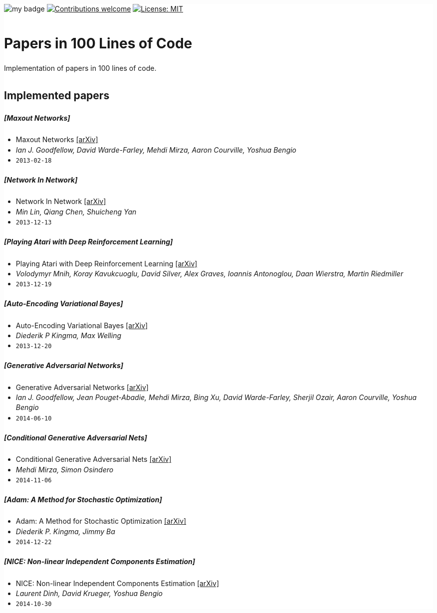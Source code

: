 ![my badge](https://badgen.net/badge/Papers%20implemented/51)
[![Contributions welcome](https://img.shields.io/badge/contributions-welcome-brightgreen.svg?style=flat)](https://github.com/MaximeVandegar/Papers-in-100-Lines-of-Code/blob/master/README.md)
[![License: MIT](https://img.shields.io/badge/License-MIT-green.svg)](https://opensource.org/licenses/MIT)

# Papers in 100 Lines of Code

Implementation of papers in 100 lines of code. 

## Implemented papers

##### [Maxout Networks]
- Maxout Networks [[arXiv]](https://arxiv.org/abs/1302.4389)
- *Ian J. Goodfellow, David Warde-Farley, Mehdi Mirza, Aaron Courville, Yoshua Bengio*
- `2013-02-18`

##### [Network In Network]
- Network In Network [[arXiv]](https://arxiv.org/abs/1312.4400)
- *Min Lin, Qiang Chen, Shuicheng Yan*
- `2013-12-13`

##### [Playing Atari with Deep Reinforcement Learning]
- Playing Atari with Deep Reinforcement Learning [[arXiv]](https://arxiv.org/abs/1312.5602)
- *Volodymyr Mnih, Koray Kavukcuoglu, David Silver, Alex Graves, Ioannis Antonoglou, Daan Wierstra, Martin Riedmiller*
- `2013-12-19`

##### [Auto-Encoding Variational Bayes]
- Auto-Encoding Variational Bayes [[arXiv]](https://arxiv.org/abs/1312.6114)
- *Diederik P Kingma, Max Welling*
- `2013-12-20`

##### [Generative Adversarial Networks]
- Generative Adversarial Networks [[arXiv]](https://arxiv.org/abs/1406.2661)
- *Ian J. Goodfellow, Jean Pouget-Abadie, Mehdi Mirza, Bing Xu, David Warde-Farley, Sherjil Ozair, Aaron Courville, Yoshua Bengio*
- `2014-06-10`

##### [Conditional Generative Adversarial Nets]
- Conditional Generative Adversarial Nets [[arXiv]](https://arxiv.org/abs/1411.1784)
- *Mehdi Mirza, Simon Osindero*
- `2014-11-06`

##### [Adam: A Method for Stochastic Optimization]
- Adam: A Method for Stochastic Optimization [[arXiv]](https://arxiv.org/abs/1412.6980)
- *Diederik P. Kingma, Jimmy Ba*
- `2014-12-22`

##### [NICE: Non-linear Independent Components Estimation]
- NICE: Non-linear Independent Components Estimation [[arXiv]](https://arxiv.org/abs/1410.8516)
- *Laurent Dinh, David Krueger, Yoshua Bengio*
- `2014-10-30`
